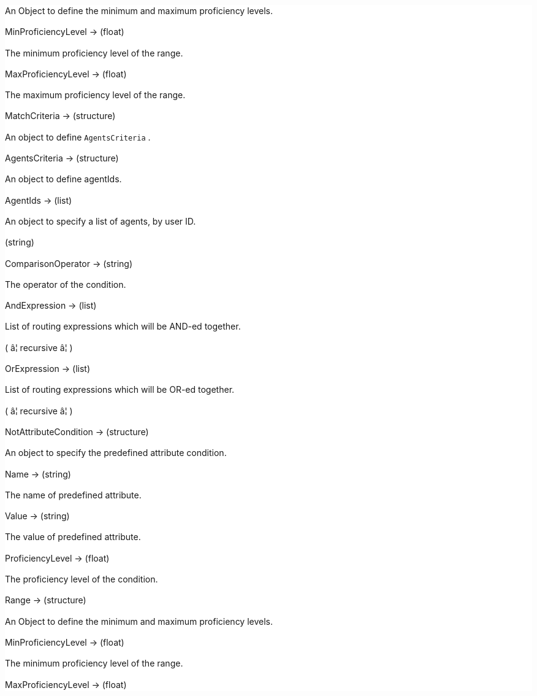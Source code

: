 An Object to define the minimum and maximum proficiency levels.

MinProficiencyLevel -> (float)

The minimum proficiency level of the range.

MaxProficiencyLevel -> (float)

The maximum proficiency level of the range.

MatchCriteria -> (structure)

An object to define `AgentsCriteria` .

AgentsCriteria -> (structure)

An object to define agentIds.

AgentIds -> (list)

An object to specify a list of agents, by user ID.

(string)

ComparisonOperator -> (string)

The operator of the condition.

AndExpression -> (list)

List of routing expressions which will be AND-ed together.

( â¦ recursive â¦ )

OrExpression -> (list)

List of routing expressions which will be OR-ed together.

( â¦ recursive â¦ )

NotAttributeCondition -> (structure)

An object to specify the predefined attribute condition.

Name -> (string)

The name of predefined attribute.

Value -> (string)

The value of predefined attribute.

ProficiencyLevel -> (float)

The proficiency level of the condition.

Range -> (structure)

An Object to define the minimum and maximum proficiency levels.

MinProficiencyLevel -> (float)

The minimum proficiency level of the range.

MaxProficiencyLevel -> (float)
